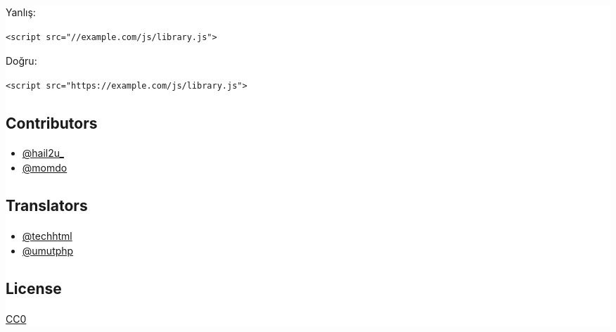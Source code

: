 Yanlış:

    <script src="//example.com/js/library.js">

Doğru:

    <script src="https://example.com/js/library.js">




## Contributors<span id="contributors"></span>

- [@hail2u_](https://github.com/hail2u_)
- [@momdo](https://github.com/momdo)


## Translators

- [@techhtml](https://github.com/techhtml)
- [@umutphp](https://github.com/umutphp)


## License

[CC0](http://creativecommons.org/publicdomain/zero/1.0/)
